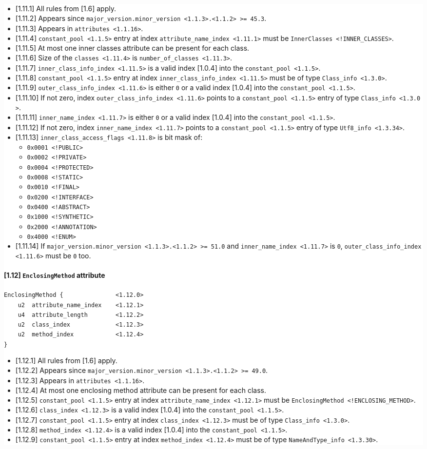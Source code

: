  - [1.11.1] All rules from [1.6] apply.
 - [1.11.2] Appears since `major_version.minor_version <1.1.3>.<1.1.2> >= 45.3`.
 - [1.11.3] Appears in `attributes <1.1.16>`.
 - [1.11.4] `constant_pool <1.1.5>` entry at index `attribute_name_index <1.11.1>` must be `InnerClasses <!INNER_CLASSES>`.
 - [1.11.5] At most one inner classes attribute can be present for each class.
 - [1.11.6] Size of the `classes <1.11.4>` is `number_of_classes <1.11.3>`.
 - [1.11.7] `inner_class_info_index <1.11.5>` is a valid index [1.0.4] into the `constant_pool <1.1.5>`.
 - [1.11.8] `constant_pool <1.1.5>` entry at index `inner_class_info_index <1.11.5>` must be of type `Class_info <1.3.0>`.
 - [1.11.9] `outer_class_info_index <1.11.6>` is either `0` or a valid index [1.0.4] into the `constant_pool <1.1.5>`.
 - [1.11.10] If not zero, index `outer_class_info_index <1.11.6>` points to a `constant_pool <1.1.5>` entry of type `Class_info <1.3.0>`.
 - [1.11.11] `inner_name_index <1.11.7>` is either `0` or a valid index [1.0.4] into the `constant_pool <1.1.5>`.
 - [1.11.12] If not zero, index `inner_name_index <1.11.7>` points to a `constant_pool <1.1.5>` entry of type `Utf8_info <1.3.34>`.
 - [1.11.13] `inner_class_access_flags <1.11.8>` is bit mask of:
    - `0x0001 <!PUBLIC>`
    - `0x0002 <!PRIVATE>`
    - `0x0004 <!PROTECTED>`
    - `0x0008 <!STATIC>`
    - `0x0010 <!FINAL>`
    - `0x0200 <!INTERFACE>`
    - `0x0400 <!ABSTRACT>`
    - `0x1000 <!SYNTHETIC>`
    - `0x2000 <!ANNOTATION>`
    - `0x4000 <!ENUM>`
 - [1.11.14] If `major_version.minor_version <1.1.3>.<1.1.2> >= 51.0` and `inner_name_index <1.11.7>` is `0`, `outer_class_info_index <1.11.6>` must be `0` too.
 
#### [1.12] `EnclosingMethod` attribute

```
EnclosingMethod {               <1.12.0>
    u2  attribute_name_index    <1.12.1>
    u4  attribute_length        <1.12.2>
    u2  class_index             <1.12.3>
    u2  method_index            <1.12.4>
}
```

 - [1.12.1] All rules from [1.6] apply.
 - [1.12.2] Appears since `major_version.minor_version <1.1.3>.<1.1.2> >= 49.0`.
 - [1.12.3] Appears in `attributes <1.1.16>`.
 - [1.12.4] At most one enclosing method attribute can be present for each class.
 - [1.12.5] `constant_pool <1.1.5>` entry at index `attribute_name_index <1.12.1>` must be `EnclosingMethod <!ENCLOSING_METHOD>`.
 - [1.12.6] `class_index <1.12.3>` is a valid index [1.0.4] into the `constant_pool <1.1.5>`.
 - [1.12.7] `constant_pool <1.1.5>` entry at index `class_index <1.12.3>` must be of type `Class_info <1.3.0>`.
 - [1.12.8] `method_index <1.12.4>` is a valid index [1.0.4] into the `constant_pool <1.1.5>`.
 - [1.12.9] `constant_pool <1.1.5>` entry at index `method_index <1.12.4>` must be of type `NameAndType_info <1.3.30>`.
  